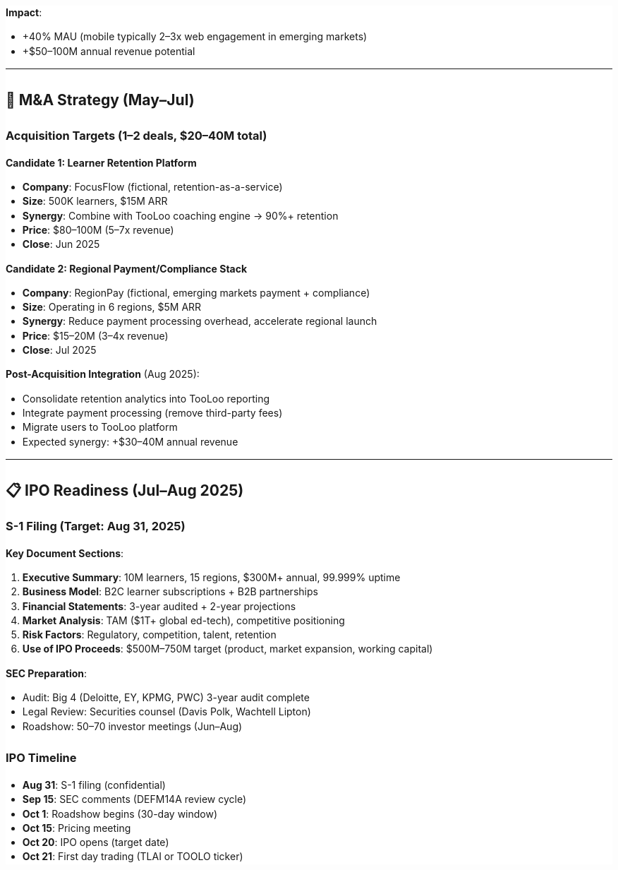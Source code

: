 **Impact**:
- +40% MAU (mobile typically 2–3x web engagement in emerging markets)
- +$50–100M annual revenue potential

---

## 🎯 M&A Strategy (May–Jul)

### Acquisition Targets (1–2 deals, $20–40M total)

**Candidate 1: Learner Retention Platform**
- **Company**: FocusFlow (fictional, retention-as-a-service)
- **Size**: 500K learners, $15M ARR
- **Synergy**: Combine with TooLoo coaching engine → 90%+ retention
- **Price**: $80–100M (5–7x revenue)
- **Close**: Jun 2025

**Candidate 2: Regional Payment/Compliance Stack**
- **Company**: RegionPay (fictional, emerging markets payment + compliance)
- **Size**: Operating in 6 regions, $5M ARR
- **Synergy**: Reduce payment processing overhead, accelerate regional launch
- **Price**: $15–20M (3–4x revenue)
- **Close**: Jul 2025

**Post-Acquisition Integration** (Aug 2025):
- Consolidate retention analytics into TooLoo reporting
- Integrate payment processing (remove third-party fees)
- Migrate users to TooLoo platform
- Expected synergy: +$30–40M annual revenue

---

## 📋 IPO Readiness (Jul–Aug 2025)

### S-1 Filing (Target: Aug 31, 2025)

**Key Document Sections**:
1. **Executive Summary**: 10M learners, 15 regions, $300M+ annual, 99.999% uptime
2. **Business Model**: B2C learner subscriptions + B2B partnerships
3. **Financial Statements**: 3-year audited + 2-year projections
4. **Market Analysis**: TAM ($1T+ global ed-tech), competitive positioning
5. **Risk Factors**: Regulatory, competition, talent, retention
6. **Use of IPO Proceeds**: $500M–750M target (product, market expansion, working capital)

**SEC Preparation**:
- Audit: Big 4 (Deloitte, EY, KPMG, PWC) 3-year audit complete
- Legal Review: Securities counsel (Davis Polk, Wachtell Lipton)
- Roadshow: 50–70 investor meetings (Jun–Aug)

### IPO Timeline
- **Aug 31**: S-1 filing (confidential)
- **Sep 15**: SEC comments (DEFM14A review cycle)
- **Oct 1**: Roadshow begins (30-day window)
- **Oct 15**: Pricing meeting
- **Oct 20**: IPO opens (target date)
- **Oct 21**: First day trading (TLAI or TOOLO ticker)
